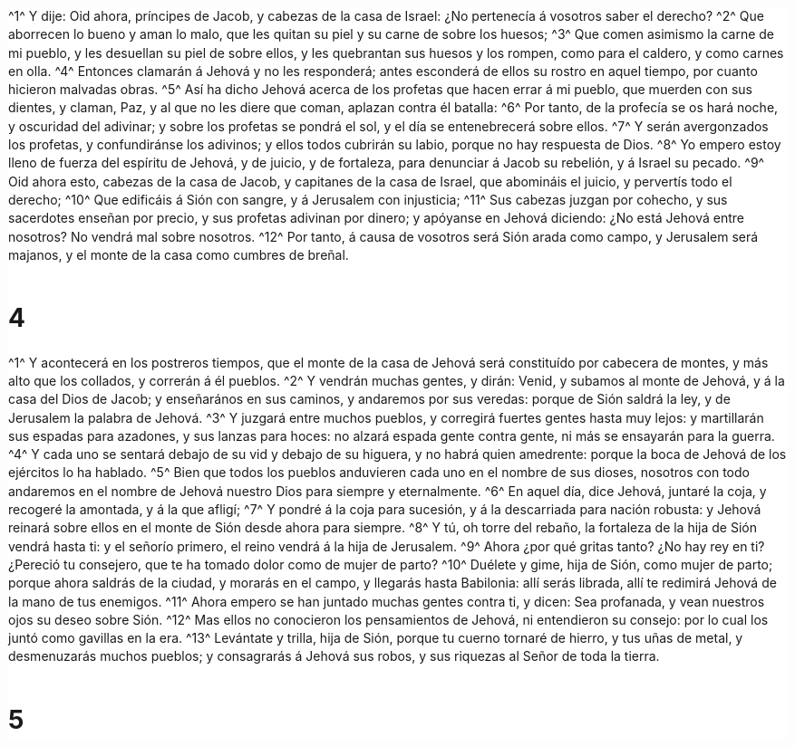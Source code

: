 ^1^ Y dije: Oid ahora, príncipes de Jacob, y cabezas de la casa de Israel: ¿No pertenecía á vosotros saber el derecho? ^2^ Que aborrecen lo bueno y aman lo malo, que les quitan su piel y su carne de sobre los huesos; ^3^ Que comen asimismo la carne de mi pueblo, y les desuellan su piel de sobre ellos, y les quebrantan sus huesos y los rompen, como para el caldero, y como carnes en olla. ^4^ Entonces clamarán á Jehová y no les responderá; antes esconderá de ellos su rostro en aquel tiempo, por cuanto hicieron malvadas obras. ^5^ Así ha dicho Jehová acerca de los profetas que hacen errar á mi pueblo, que muerden con sus dientes, y claman, Paz, y al que no les diere que coman, aplazan contra él batalla: ^6^ Por tanto, de la profecía se os hará noche, y oscuridad del adivinar; y sobre los profetas se pondrá el sol, y el día se entenebrecerá sobre ellos. ^7^ Y serán avergonzados los profetas, y confundiránse los adivinos; y ellos todos cubrirán su labio, porque no hay respuesta de Dios. ^8^ Yo empero estoy lleno de fuerza del espíritu de Jehová, y de juicio, y de fortaleza, para denunciar á Jacob su rebelión, y á Israel su pecado. ^9^ Oid ahora esto, cabezas de la casa de Jacob, y capitanes de la casa de Israel, que abomináis el juicio, y pervertís todo el derecho; ^10^ Que edificáis á Sión con sangre, y á Jerusalem con injusticia; ^11^ Sus cabezas juzgan por cohecho, y sus sacerdotes enseñan por precio, y sus profetas adivinan por dinero; y apóyanse en Jehová diciendo: ¿No está Jehová entre nosotros? No vendrá mal sobre nosotros. ^12^ Por tanto, á causa de vosotros será Sión arada como campo, y Jerusalem será majanos, y el monte de la casa como cumbres de breñal. 

# 4 
^1^ Y acontecerá en los postreros tiempos, que el monte de la casa de Jehová será constituído por cabecera de montes, y más alto que los collados, y correrán á él pueblos. ^2^ Y vendrán muchas gentes, y dirán: Venid, y subamos al monte de Jehová, y á la casa del Dios de Jacob; y enseñarános en sus caminos, y andaremos por sus veredas: porque de Sión saldrá la ley, y de Jerusalem la palabra de Jehová. ^3^ Y juzgará entre muchos pueblos, y corregirá fuertes gentes hasta muy lejos: y martillarán sus espadas para azadones, y sus lanzas para hoces: no alzará espada gente contra gente, ni más se ensayarán para la guerra. ^4^ Y cada uno se sentará debajo de su vid y debajo de su higuera, y no habrá quien amedrente: porque la boca de Jehová de los ejércitos lo ha hablado. ^5^ Bien que todos los pueblos anduvieren cada uno en el nombre de sus dioses, nosotros con todo andaremos en el nombre de Jehová nuestro Dios para siempre y eternalmente. ^6^ En aquel día, dice Jehová, juntaré la coja, y recogeré la amontada, y á la que afligí; ^7^ Y pondré á la coja para sucesión, y á la descarriada para nación robusta: y Jehová reinará sobre ellos en el monte de Sión desde ahora para siempre. ^8^ Y tú, oh torre del rebaño, la fortaleza de la hija de Sión vendrá hasta ti: y el señorío primero, el reino vendrá á la hija de Jerusalem. ^9^ Ahora ¿por qué gritas tanto? ¿No hay rey en ti? ¿Pereció tu consejero, que te ha tomado dolor como de mujer de parto? ^10^ Duélete y gime, hija de Sión, como mujer de parto; porque ahora saldrás de la ciudad, y morarás en el campo, y llegarás hasta Babilonia: allí serás librada, allí te redimirá Jehová de la mano de tus enemigos. ^11^ Ahora empero se han juntado muchas gentes contra ti, y dicen: Sea profanada, y vean nuestros ojos su deseo sobre Sión. ^12^ Mas ellos no conocieron los pensamientos de Jehová, ni entendieron su consejo: por lo cual los juntó como gavillas en la era. ^13^ Levántate y trilla, hija de Sión, porque tu cuerno tornaré de hierro, y tus uñas de metal, y desmenuzarás muchos pueblos; y consagrarás á Jehová sus robos, y sus riquezas al Señor de toda la tierra. 

# 5 